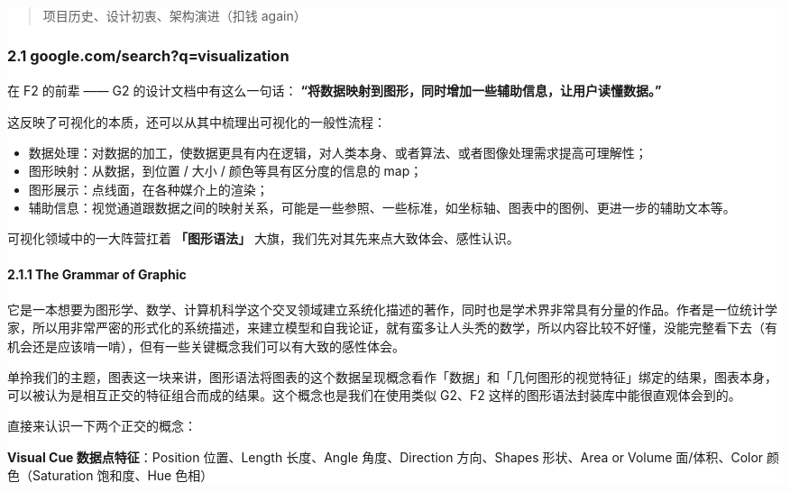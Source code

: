 > 项目历史、设计初衷、架构演进（扣钱 again）

### 2.1 google.com/search?q=visualization

在 F2 的前辈 —— G2 的设计文档中有这么一句话： **“将数据映射到图形，同时增加一些辅助信息，让用户读懂数据。”**

这反映了可视化的本质，还可以从其中梳理出可视化的一般性流程：

- 数据处理：对数据的加工，使数据更具有内在逻辑，对人类本身、或者算法、或者图像处理需求提高可理解性；
- 图形映射：从数据，到位置 / 大小 / 颜色等具有区分度的信息的 map；
- 图形展示：点线面，在各种媒介上的渲染；
- 辅助信息：视觉通道跟数据之间的映射关系，可能是一些参照、一些标准，如坐标轴、图表中的图例、更进一步的辅助文本等。

可视化领域中的一大阵营扛着 **「图形语法」** 大旗，我们先对其先来点大致体会、感性认识。



#### 2.1.1 The Grammar of Graphic

它是一本想要为图形学、数学、计算机科学这个交叉领域建立系统化描述的著作，同时也是学术界非常具有分量的作品。作者是一位统计学家，所以用非常严密的形式化的系统描述，来建立模型和自我论证，就有蛮多让人头秃的数学，所以内容比较不好懂，没能完整看下去（有机会还是应该啃一啃），但有一些关键概念我们可以有大致的感性体会。

单拎我们的主题，图表这一块来讲，图形语法将图表的这个数据呈现概念看作「数据」和「几何图形的视觉特征」绑定的结果，图表本身，可以被认为是相互正交的特征组合而成的结果。这个概念也是我们在使用类似 G2、F2 这样的图形语法封装库中能很直观体会到的。

直接来认识一下两个正交的概念：

**Visual Cue 数据点特征**：Position 位置、Length 长度、Angle 角度、Direction 方向、Shapes 形状、Area or Volume 面/体积、Color 颜色（Saturation 饱和度、Hue 色相）
